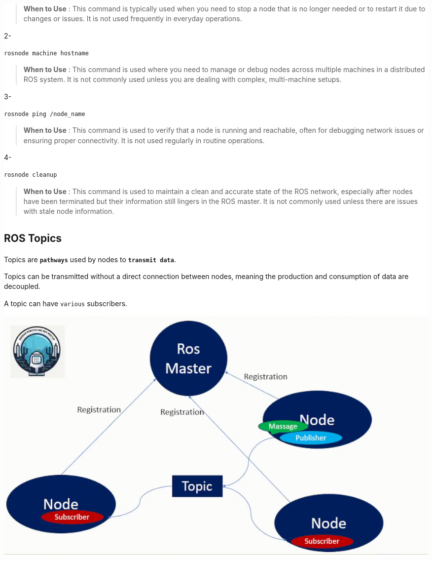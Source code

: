 > **When to Use** : This command is typically used when you need to stop a node that is no longer needed or to restart it due to changes or issues. It is not used frequently in everyday operations.

2-

```bash
rosnode machine hostname
```

> **When to Use** : This command is used  where you need to manage or debug nodes across multiple machines in a distributed ROS system. It is not commonly used unless you are dealing with complex, multi-machine setups.

3-

```bash
rosnode ping /node_name
```

> **When to Use** : This command is used to verify that a node is running and reachable, often for debugging network issues or ensuring proper connectivity. It is not used regularly in routine operations.

4-

```bash
rosnode cleanup
```

> **When to Use** : This command is used to maintain a clean and accurate state of the ROS network, especially after nodes have been terminated but their information still lingers in the ROS master. It is not commonly used unless there are issues with stale node information.

## ROS Topics

Topics are **`pathways`** used by nodes to **`transmit data`**.

Topics can be transmitted without a direct connection between nodes, meaning the production and consumption of data are decoupled.

A topic can have `various` subscribers.

<p align="center">
<img src="images/topic.gif">
